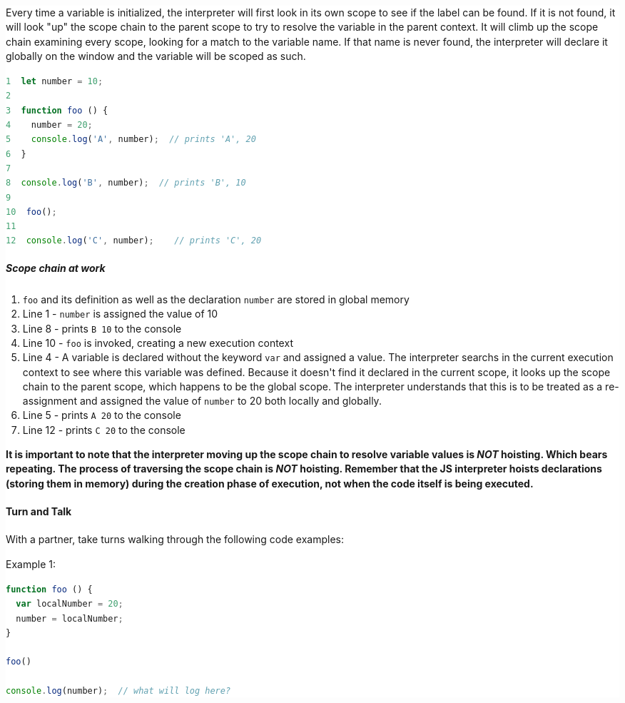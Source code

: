 Every time a variable is initialized, the interpreter will first look in its own scope to see if the label can be found. If it is not found, it will look "up" the scope chain to the parent scope to try to resolve the variable in the parent context. It will climb up the scope chain examining every scope, looking for a match to the variable name. If that name is never found, the interpreter will declare it globally on the window and the variable will be scoped as such.


```js
1  let number = 10;
2 
3  function foo () {
4    number = 20;
5    console.log('A', number);  // prints 'A', 20
6  }
7 
8  console.log('B', number);  // prints 'B', 10
9  
10  foo();
11
12  console.log('C', number);    // prints 'C', 20
```

##### Scope chain at work

1. `foo` and its definition as well as the declaration `number` are stored in global memory
2. Line 1 - `number` is assigned the value of 10
3. Line 8 - prints `B 10` to the console
4. Line 10 - `foo` is invoked, creating a new execution context
5. Line 4 - A variable is declared without the keyword `var` and assigned a value. The interpreter searchs in the current execution context to see where this variable was defined. Because it doesn't find it declared in the current scope, it looks up the scope chain to the parent scope, which happens to be the global scope. The interpreter understands that this is to be treated as a re-assignment and assigned the value of `number` to 20 both locally and globally.
6. Line 5 - prints `A 20` to the console
7. Line 12 - prints `C 20` to the console

**It is important to note that the interpreter moving up the scope chain to resolve variable values is _NOT_ hoisting. Which bears repeating. The process of traversing the scope chain is *NOT* hoisting. Remember that the JS interpreter hoists declarations (storing them in memory) during the creation phase of execution, not when the code itself is being executed.**

#### Turn and Talk

With a partner, take turns walking through the following code examples:

Example 1:

```js
function foo () {
  var localNumber = 20;
  number = localNumber;  
}

foo()

console.log(number);  // what will log here?
```
